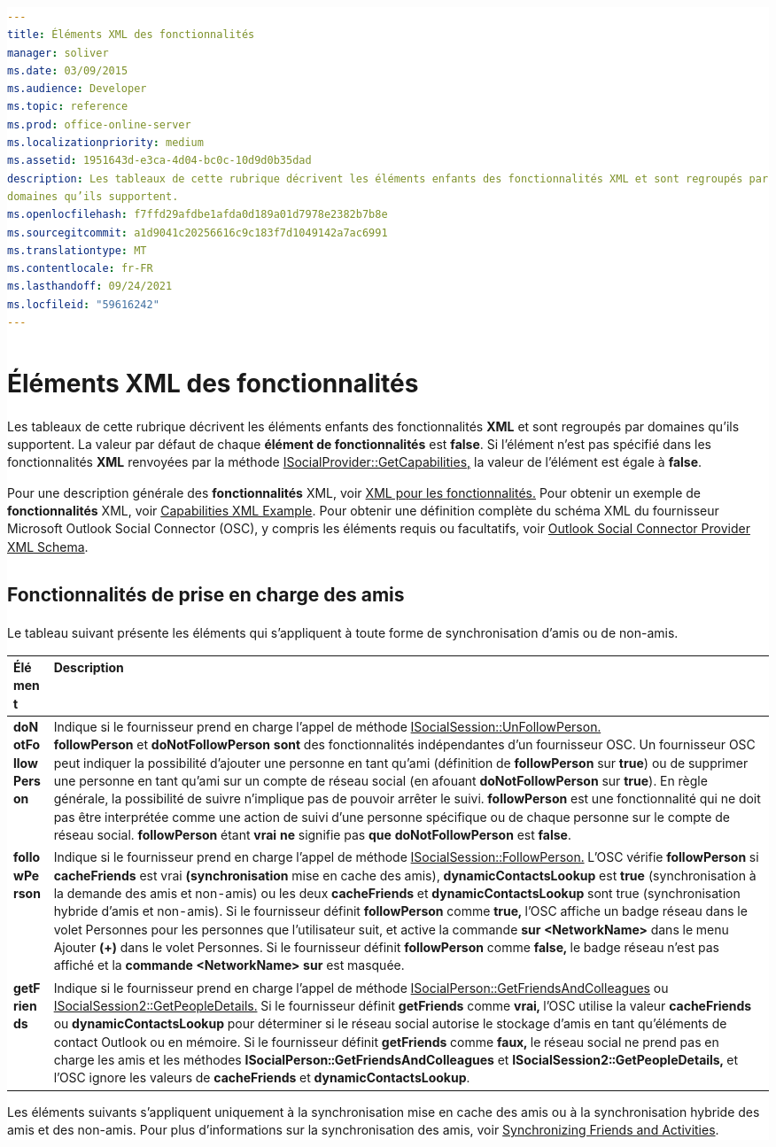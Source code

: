 ```yaml
---
title: Éléments XML des fonctionnalités
manager: soliver
ms.date: 03/09/2015
ms.audience: Developer
ms.topic: reference
ms.prod: office-online-server
ms.localizationpriority: medium
ms.assetid: 1951643d-e3ca-4d04-bc0c-10d9d0b35dad
description: Les tableaux de cette rubrique décrivent les éléments enfants des fonctionnalités XML et sont regroupés par domaines qu’ils supportent.
ms.openlocfilehash: f7ffd29afdbe1afda0d189a01d7978e2382b7b8e
ms.sourcegitcommit: a1d9041c20256616c9c183f7d1049142a7ac6991
ms.translationtype: MT
ms.contentlocale: fr-FR
ms.lasthandoff: 09/24/2021
ms.locfileid: "59616242"
---
```

# <a name="capabilities-xml-elements"></a>Éléments XML des fonctionnalités

Les tableaux de cette rubrique décrivent les éléments enfants des fonctionnalités **XML** et sont regroupés par domaines qu’ils supportent. La valeur par défaut de chaque **élément de fonctionnalités** est **false**. Si l’élément n’est pas spécifié dans les fonctionnalités **XML** renvoyées par la méthode [ISocialProvider::GetCapabilities,](isocialprovider-getcapabilities.md) la valeur de l’élément est égale à **false**.
  
Pour une description générale des **fonctionnalités** XML, voir [XML pour les fonctionnalités.](xml-for-capabilities.md) Pour obtenir un exemple de **fonctionnalités** XML, voir [Capabilities XML Example](capabilities-xml-example.md). Pour obtenir une définition complète du schéma XML du fournisseur Microsoft Outlook Social Connector (OSC), y compris les éléments requis ou facultatifs, voir [Outlook Social Connector Provider XML Schema](outlook-social-connector-provider-xml-schema.md).
  
## <a name="capabilities-for-supporting-friends"></a>Fonctionnalités de prise en charge des amis

Le tableau suivant présente les éléments qui s’appliquent à toute forme de synchronisation d’amis ou de non-amis.
  
|**Élément**|**Description**|
|:-----|:-----|
|**doNotFollowPerson** <br/> |Indique si le fournisseur prend en charge l’appel de méthode [ISocialSession::UnFollowPerson.](isocialsession-unfollowperson.md)  <br/> **followPerson** et **doNotFollowPerson sont** des fonctionnalités indépendantes d’un fournisseur OSC. Un fournisseur OSC peut indiquer la possibilité d’ajouter une personne en tant qu’ami (définition de **followPerson** sur **true**) ou de supprimer une personne en tant qu’ami sur un compte de réseau social (en afouant **doNotFollowPerson** sur **true**). En règle générale, la possibilité de suivre n’implique pas de pouvoir arrêter le suivi. **followPerson** est une fonctionnalité qui ne doit pas être interprétée comme une action de suivi d’une personne spécifique ou de chaque personne sur le compte de réseau social. **followPerson** étant **vrai ne** signifie pas **que doNotFollowPerson** est **false**.  <br/> |
|**followPerson** <br/> |Indique si le fournisseur prend en charge l’appel de méthode [ISocialSession::FollowPerson.](isocialsession-followperson.md) L’OSC vérifie **followPerson** si **cacheFriends** est vrai **(synchronisation** mise en cache des amis), **dynamicContactsLookup** est **true** (synchronisation à la demande des amis et non-amis) ou les deux **cacheFriends** et **dynamicContactsLookup** sont true (synchronisation hybride d’amis et non-amis). Si le fournisseur définit **followPerson** comme **true,** l’OSC affiche un badge réseau dans le volet Personnes pour les personnes que l’utilisateur suit, et active la commande **sur \<NetworkName\>** dans le menu Ajouter **(+)** dans le volet Personnes. Si le fournisseur définit **followPerson** comme **false,** le badge réseau n’est pas affiché et la **commande \<NetworkName\> sur** est masquée.  <br/> |
|**getFriends** <br/> |Indique si le fournisseur prend en charge l’appel de méthode [ISocialPerson::GetFriendsAndColleagues](isocialperson-getfriendsandcolleagues.md) ou [ISocialSession2::GetPeopleDetails.](isocialsession2-getpeopledetails.md) Si le fournisseur définit **getFriends** comme **vrai,** l’OSC utilise la valeur **cacheFriends** ou **dynamicContactsLookup** pour déterminer si le réseau social autorise le stockage d’amis en tant qu’éléments de contact Outlook ou en mémoire. Si le fournisseur définit **getFriends** comme **faux,** le réseau social ne prend pas en charge les amis et les méthodes **ISocialPerson::GetFriendsAndColleagues** et **ISocialSession2::GetPeopleDetails,** et l’OSC ignore les valeurs de **cacheFriends** et **dynamicContactsLookup**.  <br/> |
   
Les éléments suivants s’appliquent uniquement à la synchronisation mise en cache des amis ou à la synchronisation hybride des amis et des non-amis. Pour plus d’informations sur la synchronisation des amis, voir [Synchronizing Friends and Activities](synchronizing-friends-and-activities.md).
  